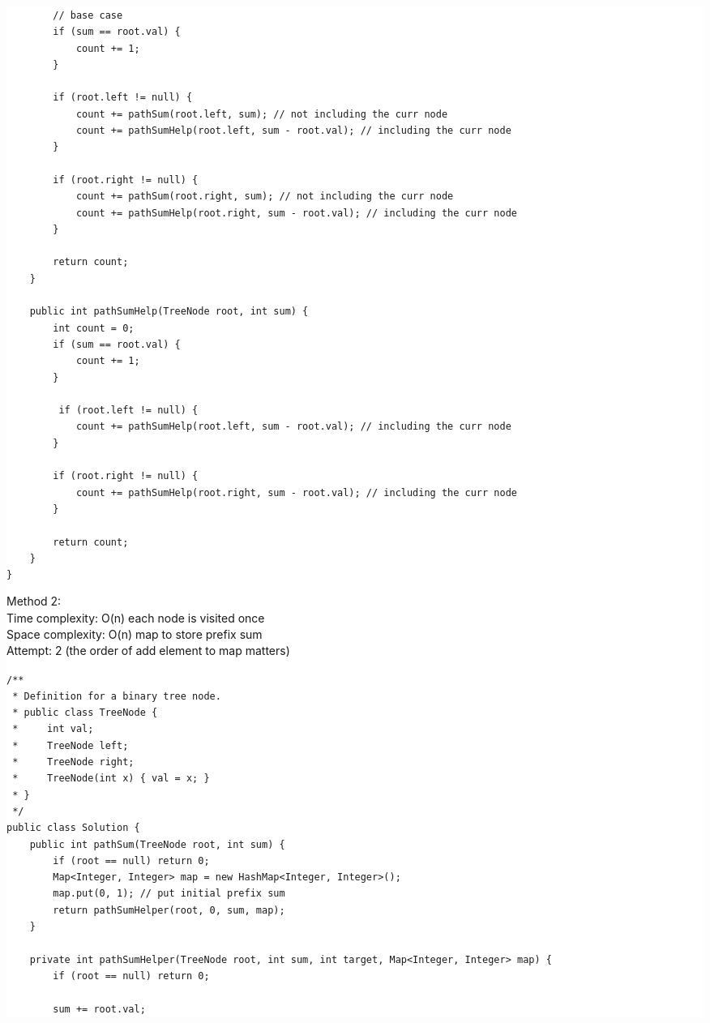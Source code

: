 ~~~
        // base case
        if (sum == root.val) {
            count += 1;
        }

        if (root.left != null) {
            count += pathSum(root.left, sum); // not including the curr node
            count += pathSumHelp(root.left, sum - root.val); // including the curr node
        }

        if (root.right != null) {
            count += pathSum(root.right, sum); // not including the curr node
            count += pathSumHelp(root.right, sum - root.val); // including the curr node
        }

        return count;
    }

    public int pathSumHelp(TreeNode root, int sum) {
        int count = 0;
        if (sum == root.val) {
            count += 1;
        }

         if (root.left != null) {
            count += pathSumHelp(root.left, sum - root.val); // including the curr node
        }

        if (root.right != null) {
            count += pathSumHelp(root.right, sum - root.val); // including the curr node
        }

        return count;
    }
}
~~~

Method 2: <br>
Time complexity: O(n) each node is visited once <br>
Space complexity: O(n) map to store prefix sum <br>
Attempt: 2 (the order of add element to map matters)
~~~
/**
 * Definition for a binary tree node.
 * public class TreeNode {
 *     int val;
 *     TreeNode left;
 *     TreeNode right;
 *     TreeNode(int x) { val = x; }
 * }
 */
public class Solution {
    public int pathSum(TreeNode root, int sum) {
        if (root == null) return 0;
        Map<Integer, Integer> map = new HashMap<Integer, Integer>();
        map.put(0, 1); // put initial prefix sum
        return pathSumHelper(root, 0, sum, map);
    }

    private int pathSumHelper(TreeNode root, int sum, int target, Map<Integer, Integer> map) {
        if (root == null) return 0;

        sum += root.val;

~~~